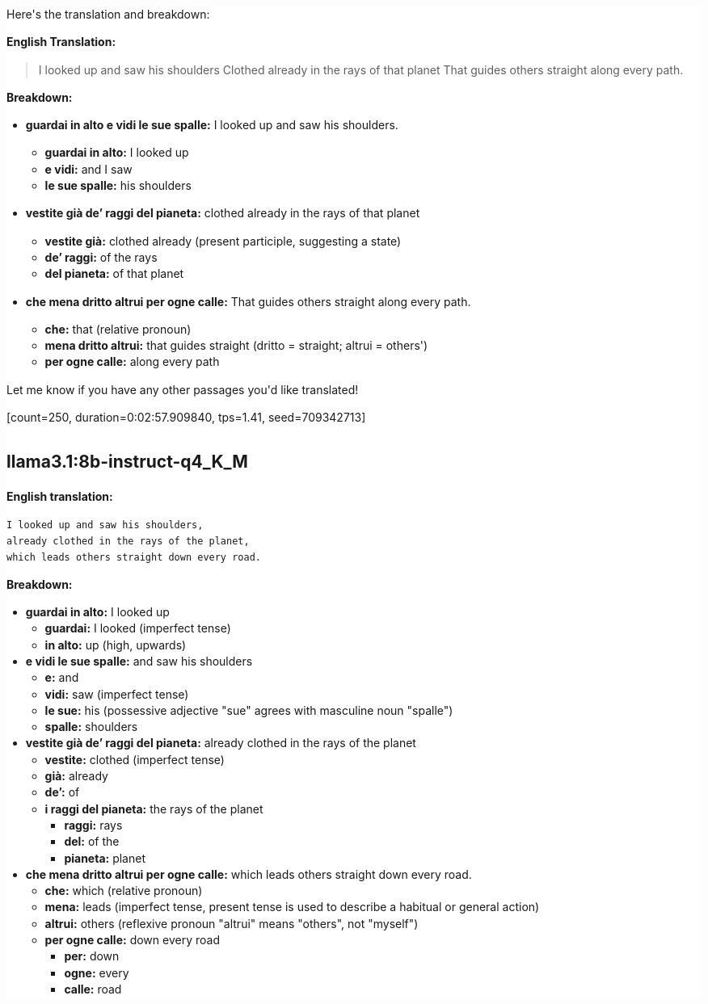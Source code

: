 Here's the translation and breakdown:

**English Translation:**

> I looked up and saw his shoulders
> Clothed already in the rays of that planet
> That guides others straight along every path.

**Breakdown:**

* **guardai in alto e vidi le sue spalle:** I looked up and saw his shoulders.
    * **guardai in alto:** I looked up
    * **e vidi:** and I saw
    * **le sue spalle:** his shoulders 

* **vestite già de’ raggi del pianeta:** clothed already in the rays of that planet
    * **vestite già:** clothed already (present participle, suggesting a state)
    * **de’ raggi:** of the rays
    * **del pianeta:** of that planet

* **che mena dritto altrui per ogne calle:**  That guides others straight along every path.
    * **che:** that (relative pronoun) 
    * **mena dritto altrui:** that guides straight (dritto = straight; altrui = others')
    * **per ogne calle:** along every path



Let me know if you have any other passages you'd like translated!

[count=250, duration=0:02:57.909840, tps=1.41, seed=709342713]

## llama3.1:8b-instruct-q4_K_M

**English translation:**

```
I looked up and saw his shoulders,
already clothed in the rays of the planet,
which leads others straight down every road.
```

**Breakdown:**

* **guardai in alto:** I looked up
    * **guardai:**  I looked (imperfect tense)
    * **in alto:** up (high, upwards)
* **e vidi le sue spalle:** and saw his shoulders
    * **e:** and
    * **vidi:**  saw (imperfect tense)
    * **le sue:** his (possessive adjective "sue" agrees with masculine noun "spalle")
    * **spalle:**  shoulders
* **vestite già de’ raggi del pianeta:** already clothed in the rays of the planet
    * **vestite:**  clothed (imperfect tense)
    * **già:** already
    * **de’:** of
    * **i raggi del pianeta:** the rays of the planet
        * **raggi:**  rays
        * **del:** of the
        * **pianeta:**  planet
* **che mena dritto altrui per ogne calle:** which leads others straight down every road.
    * **che:** which (relative pronoun)
    * **mena:**  leads (imperfect tense, present tense is used to describe a habitual or general action)
    * **altrui:**  others (reflexive pronoun "altrui" means "others", not "myself")
    * **per ogne calle:** down every road
        * **per:** down
        * **ogne:** every
        * **calle:**  road
